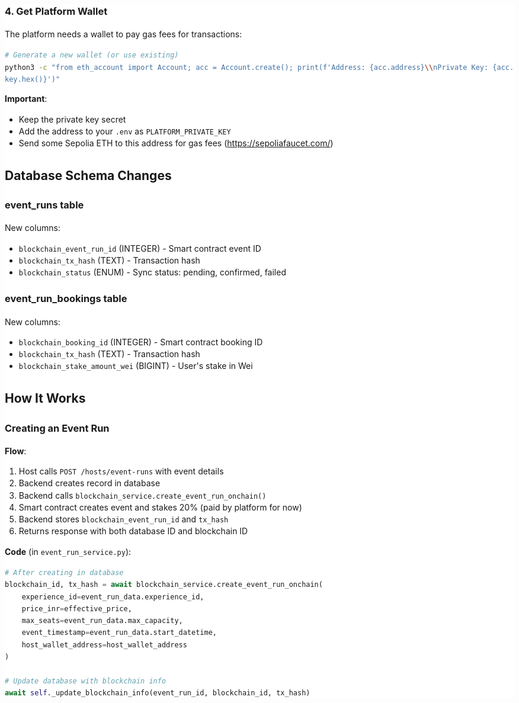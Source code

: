 ### 4. Get Platform Wallet

The platform needs a wallet to pay gas fees for transactions:

```bash
# Generate a new wallet (or use existing)
python3 -c "from eth_account import Account; acc = Account.create(); print(f'Address: {acc.address}\\nPrivate Key: {acc.key.hex()}')"
```

**Important**: 
- Keep the private key secret
- Add the address to your `.env` as `PLATFORM_PRIVATE_KEY`
- Send some Sepolia ETH to this address for gas fees (https://sepoliafaucet.com/)

## Database Schema Changes

### event_runs table

New columns:
- `blockchain_event_run_id` (INTEGER) - Smart contract event ID
- `blockchain_tx_hash` (TEXT) - Transaction hash
- `blockchain_status` (ENUM) - Sync status: pending, confirmed, failed

### event_run_bookings table

New columns:
- `blockchain_booking_id` (INTEGER) - Smart contract booking ID
- `blockchain_tx_hash` (TEXT) - Transaction hash
- `blockchain_stake_amount_wei` (BIGINT) - User's stake in Wei

## How It Works

### Creating an Event Run

**Flow**:
1. Host calls `POST /hosts/event-runs` with event details
2. Backend creates record in database
3. Backend calls `blockchain_service.create_event_run_onchain()`
4. Smart contract creates event and stakes 20% (paid by platform for now)
5. Backend stores `blockchain_event_run_id` and `tx_hash`
6. Returns response with both database ID and blockchain ID

**Code** (in `event_run_service.py`):
```python
# After creating in database
blockchain_id, tx_hash = await blockchain_service.create_event_run_onchain(
    experience_id=event_run_data.experience_id,
    price_inr=effective_price,
    max_seats=event_run_data.max_capacity,
    event_timestamp=event_run_data.start_datetime,
    host_wallet_address=host_wallet_address
)

# Update database with blockchain info
await self._update_blockchain_info(event_run_id, blockchain_id, tx_hash)
```
